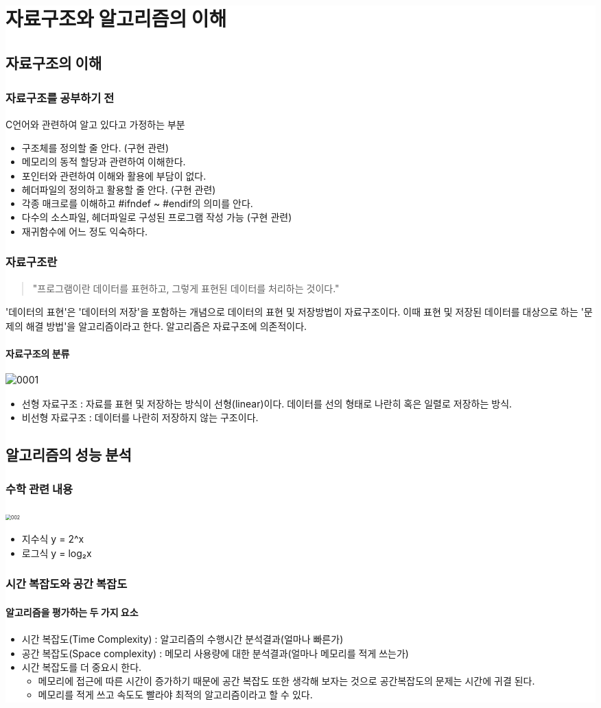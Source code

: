 # 자료구조와 알고리즘의 이해

## 자료구조의 이해

### 자료구조를 공부하기 전

C언어와 관련하여 알고 있다고 가정하는 부분

- 구조체를 정의할 줄 안다. (구현 관련)
- 메모리의 동적 할당과 관련하여 이해한다.
- 포인터와 관련하여 이해와 활용에 부담이 없다.
- 헤더파일의 정의하고 활용할 줄 안다. (구현 관련)
- 각종 매크로를 이해하고 #ifndef ~ #endif의 의미를 안다.
- 다수의 소스파일, 헤더파일로 구성된 프로그램 작성 가능 (구현 관련)
- 재귀함수에 어느 정도 익숙하다.

### 자료구조란

> "프로그램이란 데이터를 표현하고, 그렇게 표현된 데이터를 처리하는 것이다."

 '데이터의 표현'은 '데이터의 저장'을 포함하는 개념으로 데이터의 표현 및 저장방법이 자료구조이다.  이때 표현 및 저장된 데이터를 대상으로 하는 '문제의 해결 방법'을 알고리즘이라고 한다. 알고리즘은 자료구조에 의존적이다.

#### 자료구조의 분류

![0001](https://user-images.githubusercontent.com/54986748/75147295-4e376c80-5740-11ea-94af-e83de617cb18.jpg)

- 선형 자료구조 : 자료를 표현 및 저장하는 방식이 선형(linear)이다. 데이터를 선의 형태로 나란히 혹은 일렬로 저장하는 방식.
- 비선형 자료구조 : 데이터를 나란히 저장하지 않는 구조이다.



## 알고리즘의 성능 분석

### 수학 관련 내용

<img src="https://user-images.githubusercontent.com/54986748/75149716-01569480-5746-11ea-9673-e912e6cc33d8.png" alt="002" style="zoom:50%;" />

- 지수식 y = 2^x
- 로그식 y = log₂x

### 시간 복잡도와 공간 복잡도

#### 알고리즘을 평가하는 두 가지 요소

- 시간 복잡도(Time Complexity) : 알고리즘의 수행시간 분석결과(얼마나 빠른가)
- 공간 복잡도(Space complexity) :  메모리 사용량에 대한 분석결과(얼마나 메모리를 적게 쓰는가)
- 시간 복잡도를 더 중요시 한다. 
  - 메모리에 접근에 따른 시간이 증가하기 때문에 공간 복잡도 또한 생각해 보자는 것으로 공간복잡도의 문제는 시간에 귀결 된다.
  - 메모리를 적게 쓰고 속도도 빨라야 최적의 알고리즘이라고 할 수 있다.
